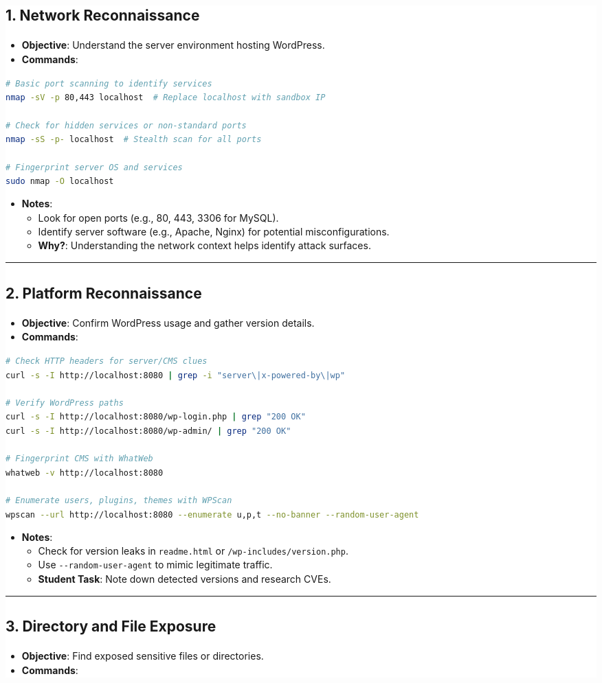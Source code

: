 
## **1. Network Reconnaissance**

* **Objective**: Understand the server environment hosting WordPress.
* **Commands**:

```bash
# Basic port scanning to identify services
nmap -sV -p 80,443 localhost  # Replace localhost with sandbox IP

# Check for hidden services or non-standard ports
nmap -sS -p- localhost  # Stealth scan for all ports

# Fingerprint server OS and services
sudo nmap -O localhost
```

* **Notes**:
  - Look for open ports (e.g., 80, 443, 3306 for MySQL).
  - Identify server software (e.g., Apache, Nginx) for potential misconfigurations.
  - **Why?**: Understanding the network context helps identify attack surfaces.

---

## **2. Platform Reconnaissance**

* **Objective**: Confirm WordPress usage and gather version details.
* **Commands**:

```bash
# Check HTTP headers for server/CMS clues
curl -s -I http://localhost:8080 | grep -i "server\|x-powered-by\|wp"

# Verify WordPress paths
curl -s -I http://localhost:8080/wp-login.php | grep "200 OK"
curl -s -I http://localhost:8080/wp-admin/ | grep "200 OK"

# Fingerprint CMS with WhatWeb
whatweb -v http://localhost:8080

# Enumerate users, plugins, themes with WPScan
wpscan --url http://localhost:8080 --enumerate u,p,t --no-banner --random-user-agent
```

* **Notes**:
  - Check for version leaks in `readme.html` or `/wp-includes/version.php`.
  - Use `--random-user-agent` to mimic legitimate traffic.
  - **Student Task**: Note down detected versions and research CVEs.

---

## **3. Directory and File Exposure**

* **Objective**: Find exposed sensitive files or directories.
* **Commands**:

